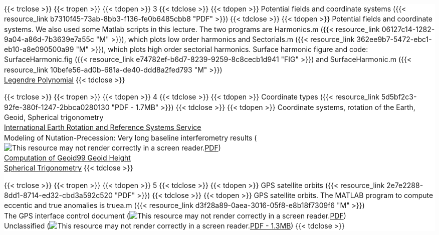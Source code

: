 {{< trclose >}}
{{< tropen >}}
{{< tdopen >}}
3
{{< tdclose >}}
{{< tdopen >}}
Potential fields and coordinate systems ({{< resource_link b7310f45-73ab-8bb3-f136-fe0b6485cbb8 "PDF" >}})
{{< tdclose >}}
{{< tdopen >}}
Potential fields and coordinate systems. We also used some Matlab scripts in this lecture. The two programs are Harmonics.m ({{< resource_link 06127c14-1282-9a04-a86d-7b3639e7a55c "M" >}}), which plots low order harmonics and Sectorials.m ({{< resource_link 362ee9b7-5472-ebc1-eb10-a8e090500a99 "M" >}}), which plots high order sectorial harmonics. Surface harmonic figure and code: SurfaceHarmonic.fig ({{< resource_link e74782ef-b6d7-8239-9259-8c8cecb1d941 "FIG" >}}) and SurfaceHarmonic.m ({{< resource_link 10befe56-ad0b-681a-de40-ddd8a2fed793 "M" >}})  
[Legendre Polynomial](http://mathworld.wolfram.com/LegendrePolynomial.html)
{{< tdclose >}}

{{< trclose >}}
{{< tropen >}}
{{< tdopen >}}
4
{{< tdclose >}}
{{< tdopen >}}
Coordinate types ({{< resource_link 5d5bf2c3-92fe-380f-1247-2bbca0280130 "PDF - 1.7MB" >}})
{{< tdclose >}}
{{< tdopen >}}
Coordinate systems, rotation of the Earth, Geoid, Spherical trigonometry  
[International Earth Rotation and Reference Systems Service](http://www.iers.org/)  
Modeling of Nutation-Precession: Very long baseline interferometry results (![This resource may not render correctly in a screen reader.](/images/inacessible.gif)[PDF](http://geoweb.mit.edu/~tah/12.540/icd200cw1234.pdf))  
[Computation of Geoid99 Geoid Height](http://www.ngs.noaa.gov/cgi-bin/GEOID_STUFF/geoid99_prompt1.prl)  
[Spherical Trigonometry](http://mathworld.wolfram.com/SphericalTrigonometry.html)
{{< tdclose >}}

{{< trclose >}}
{{< tropen >}}
{{< tdopen >}}
5
{{< tdclose >}}
{{< tdopen >}}
GPS satellite orbits ({{< resource_link 2e7e2288-8dd1-8714-ed32-cbd3a592c520 "PDF" >}})
{{< tdclose >}}
{{< tdopen >}}
GPS satellite orbits. The MATLAB program to compute eccentic and true anomalies is truea.m ({{< resource_link d3f28a89-0aea-3016-05f8-e8b18f7309f6 "M" >}})  
The GPS interface control document (![This resource may not render correctly in a screen reader.](/images/inacessible.gif)[PDF](http://geoweb.mit.edu/~tah/12.540/icd200cw1234.pdf))  
Unclassified (![This resource may not render correctly in a screen reader.](/images/inacessible.gif)[PDF - 1.3MB](http://geoweb.mit.edu/~tah/12.540/icd200cw1234.Nav.pdf))
{{< tdclose >}}
